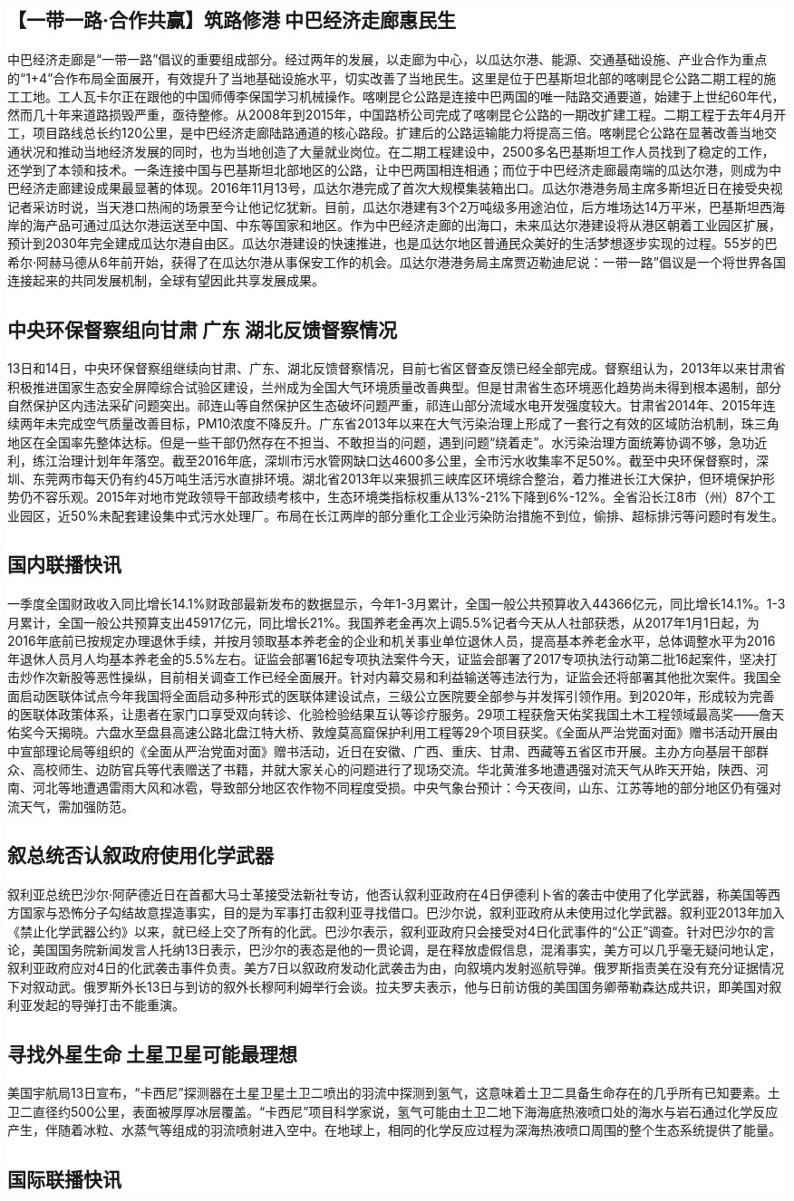 
## 【一带一路·合作共赢】筑路修港 中巴经济走廊惠民生


中巴经济走廊是“一带一路”倡议的重要组成部分。经过两年的发展，以走廊为中心，以瓜达尔港、能源、交通基础设施、产业合作为重点的“1+4”合作布局全面展开，有效提升了当地基础设施水平，切实改善了当地民生。这里是位于巴基斯坦北部的喀喇昆仑公路二期工程的施工工地。工人瓦卡尔正在跟他的中国师傅李保国学习机械操作。喀喇昆仑公路是连接中巴两国的唯一陆路交通要道，始建于上世纪60年代，然而几十年来道路损毁严重，亟待整修。从2008年到2015年，中国路桥公司完成了喀喇昆仑公路的一期改扩建工程。二期工程于去年4月开工，项目路线总长约120公里，是中巴经济走廊陆路通道的核心路段。扩建后的公路运输能力将提高三倍。喀喇昆仑公路在显著改善当地交通状况和推动当地经济发展的同时，也为当地创造了大量就业岗位。在二期工程建设中，2500多名巴基斯坦工作人员找到了稳定的工作，还学到了本领和技术。一条连接中国与巴基斯坦北部地区的公路，让中巴两国相连相通；而位于中巴经济走廊最南端的瓜达尔港，则成为中巴经济走廊建设成果最显著的体现。2016年11月13号，瓜达尔港完成了首次大规模集装箱出口。瓜达尔港港务局主席多斯坦近日在接受央视记者采访时说，当天港口热闹的场景至今让他记忆犹新。目前，瓜达尔港建有3个2万吨级多用途泊位，后方堆场达14万平米，巴基斯坦西海岸的海产品可通过瓜达尔港运送至中国、中东等国家和地区。作为中巴经济走廊的出海口，未来瓜达尔港建设将从港区朝着工业园区扩展，预计到2030年完全建成瓜达尔港自由区。瓜达尔港建设的快速推进，也是瓜达尔地区普通民众美好的生活梦想逐步实现的过程。55岁的巴希尔·阿赫马德从6年前开始，获得了在瓜达尔港从事保安工作的机会。瓜达尔港港务局主席贾迈勒迪尼说：一带一路”倡议是一个将世界各国连接起来的共同发展机制，全球有望因此共享发展成果。


## 中央环保督察组向甘肃 广东 湖北反馈督察情况


13日和14日，中央环保督察组继续向甘肃、广东、湖北反馈督察情况，目前七省区督查反馈已经全部完成。督察组认为，2013年以来甘肃省积极推进国家生态安全屏障综合试验区建设，兰州成为全国大气环境质量改善典型。但是甘肃省生态环境恶化趋势尚未得到根本遏制，部分自然保护区内违法采矿问题突出。祁连山等自然保护区生态破坏问题严重，祁连山部分流域水电开发强度较大。甘肃省2014年、2015年连续两年未完成空气质量改善目标，PM10浓度不降反升。广东省2013年以来在大气污染治理上形成了一套行之有效的区域防治机制，珠三角地区在全国率先整体达标。但是一些干部仍然存在不担当、不敢担当的问题，遇到问题“绕着走”。水污染治理方面统筹协调不够，急功近利，练江治理计划年年落空。截至2016年底，深圳市污水管网缺口达4600多公里，全市污水收集率不足50%。截至中央环保督察时，深圳、东莞两市每天仍有约45万吨生活污水直排环境。湖北省2013年以来狠抓三峡库区环境综合整治，着力推进长江大保护，但环境保护形势仍不容乐观。2015年对地市党政领导干部政绩考核中，生态环境类指标权重从13%-21%下降到6%-12%。全省沿长江8市（州）87个工业园区，近50%未配套建设集中式污水处理厂。布局在长江两岸的部分重化工企业污染防治措施不到位，偷排、超标排污等问题时有发生。


## 国内联播快讯


一季度全国财政收入同比增长14.1%财政部最新发布的数据显示，今年1-3月累计，全国一般公共预算收入44366亿元，同比增长14.1%。1-3月累计，全国一般公共预算支出45917亿元，同比增长21%。我国养老金再次上调5.5%记者今天从人社部获悉，从2017年1月1日起，为2016年底前已按规定办理退休手续，并按月领取基本养老金的企业和机关事业单位退休人员，提高基本养老金水平，总体调整水平为2016年退休人员月人均基本养老金的5.5%左右。证监会部署16起专项执法案件今天，证监会部署了2017专项执法行动第二批16起案件，坚决打击炒作次新股等恶性操纵，目前相关调查工作已经全面展开。针对内幕交易和利益输送等违法行为，证监会还将部署其他批次案件。我国全面启动医联体试点今年我国将全面启动多种形式的医联体建设试点，三级公立医院要全部参与并发挥引领作用。到2020年，形成较为完善的医联体政策体系，让患者在家门口享受双向转诊、化验检验结果互认等诊疗服务。29项工程获詹天佑奖我国土木工程领域最高奖——詹天佑奖今天揭晓。六盘水至盘县高速公路北盘江特大桥、敦煌莫高窟保护利用工程等29个项目获奖。《全面从严治党面对面》赠书活动开展由中宣部理论局等组织的《全面从严治党面对面》赠书活动，近日在安徽、广西、重庆、甘肃、西藏等五省区市开展。主办方向基层干部群众、高校师生、边防官兵等代表赠送了书籍，并就大家关心的问题进行了现场交流。华北黄淮多地遭遇强对流天气从昨天开始，陕西、河南、河北等地遭遇雷雨大风和冰雹，导致部分地区农作物不同程度受损。中央气象台预计：今天夜间，山东、江苏等地的部分地区仍有强对流天气，需加强防范。


## 叙总统否认叙政府使用化学武器


叙利亚总统巴沙尔·阿萨德近日在首都大马士革接受法新社专访，他否认叙利亚政府在4日伊德利卜省的袭击中使用了化学武器，称美国等西方国家与恐怖分子勾结故意捏造事实，目的是为军事打击叙利亚寻找借口。巴沙尔说，叙利亚政府从未使用过化学武器。叙利亚2013年加入《禁止化学武器公约》以来，就已经上交了所有的化武。巴沙尔表示，叙利亚政府只会接受对4日化武事件的“公正”调查。针对巴沙尔的言论，美国国务院新闻发言人托纳13日表示，巴沙尔的表态是他的一贯论调，是在释放虚假信息，混淆事实，美方可以几乎毫无疑问地认定，叙利亚政府应对4日的化武袭击事件负责。美方7日以叙政府发动化武袭击为由，向叙境内发射巡航导弹。俄罗斯指责美在没有充分证据情况下对叙动武。俄罗斯外长13日与到访的叙外长穆阿利姆举行会谈。拉夫罗夫表示，他与日前访俄的美国国务卿蒂勒森达成共识，即美国对叙利亚发起的导弹打击不能重演。


## 寻找外星生命 土星卫星可能最理想


美国宇航局13日宣布，“卡西尼”探测器在土星卫星土卫二喷出的羽流中探测到氢气，这意味着土卫二具备生命存在的几乎所有已知要素。土卫二直径约500公里，表面被厚厚冰层覆盖。“卡西尼”项目科学家说，氢气可能由土卫二地下海海底热液喷口处的海水与岩石通过化学反应产生，伴随着冰粒、水蒸气等组成的羽流喷射进入空中。在地球上，相同的化学反应过程为深海热液喷口周围的整个生态系统提供了能量。


## 国际联播快讯
